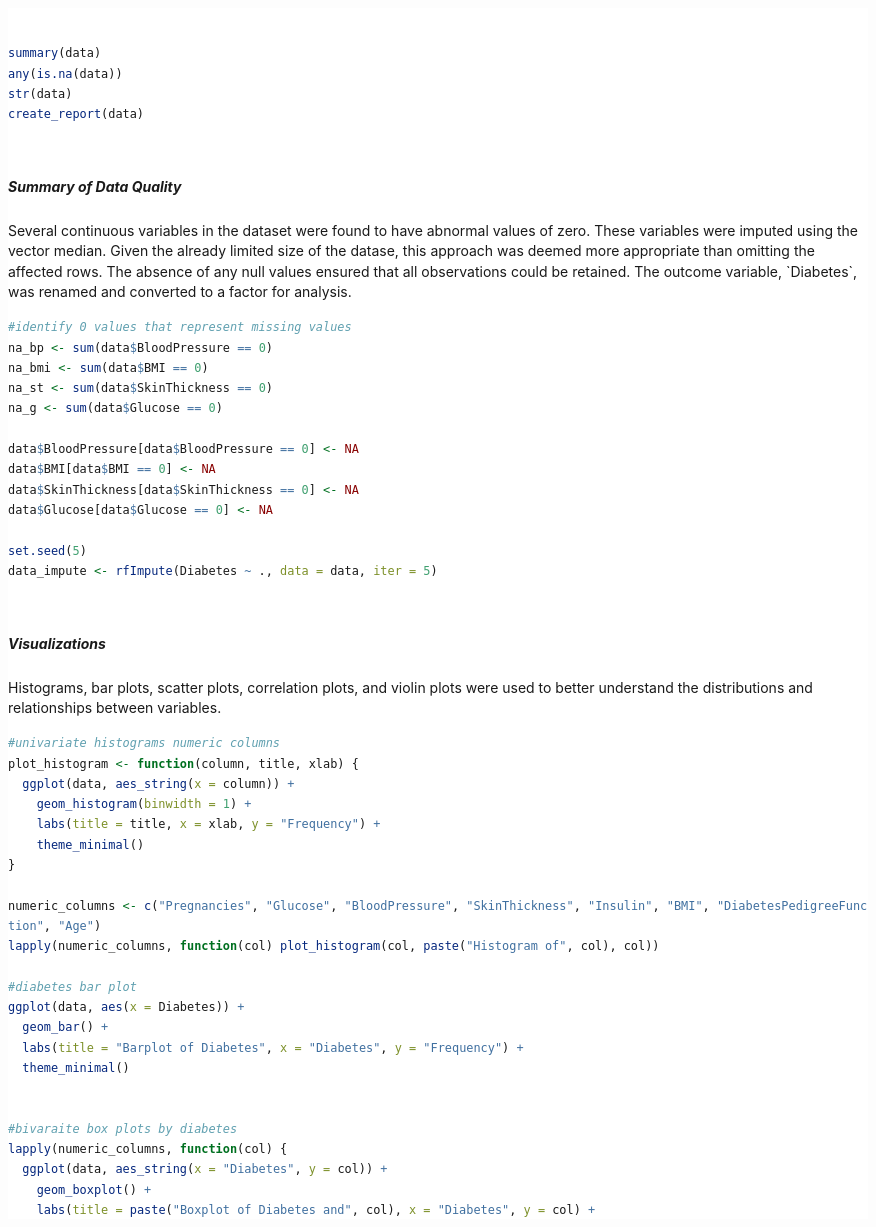 <br>

```r
summary(data)
any(is.na(data))
str(data)
create_report(data)
```

<br>

<h5>Summary of Data Quality</h5>
Several continuous variables in the dataset were found to have abnormal values of zero. These variables were imputed using the vector median. Given the already limited size of the datase, this approach was deemed more appropriate than omitting the affected rows. The absence of any null values ensured that all observations could be retained. The outcome variable, `Diabetes`, was renamed and converted to a factor for analysis.

<br>

```r
#identify 0 values that represent missing values
na_bp <- sum(data$BloodPressure == 0)
na_bmi <- sum(data$BMI == 0)
na_st <- sum(data$SkinThickness == 0)
na_g <- sum(data$Glucose == 0)

data$BloodPressure[data$BloodPressure == 0] <- NA
data$BMI[data$BMI == 0] <- NA
data$SkinThickness[data$SkinThickness == 0] <- NA
data$Glucose[data$Glucose == 0] <- NA

set.seed(5)
data_impute <- rfImpute(Diabetes ~ ., data = data, iter = 5)
```

<br>

<h5>Visualizations</h5>
Histograms, bar plots, scatter plots, correlation plots, and violin plots were used to better understand the distributions and relationships between variables.

<br>

```r
#univariate histograms numeric columns
plot_histogram <- function(column, title, xlab) {
  ggplot(data, aes_string(x = column)) +
    geom_histogram(binwidth = 1) +
    labs(title = title, x = xlab, y = "Frequency") +
    theme_minimal()
}

numeric_columns <- c("Pregnancies", "Glucose", "BloodPressure", "SkinThickness", "Insulin", "BMI", "DiabetesPedigreeFunction", "Age")
lapply(numeric_columns, function(col) plot_histogram(col, paste("Histogram of", col), col))

#diabetes bar plot
ggplot(data, aes(x = Diabetes)) +
  geom_bar() +
  labs(title = "Barplot of Diabetes", x = "Diabetes", y = "Frequency") +
  theme_minimal()


#bivaraite box plots by diabetes
lapply(numeric_columns, function(col) {
  ggplot(data, aes_string(x = "Diabetes", y = col)) +
    geom_boxplot() +
    labs(title = paste("Boxplot of Diabetes and", col), x = "Diabetes", y = col) +
```